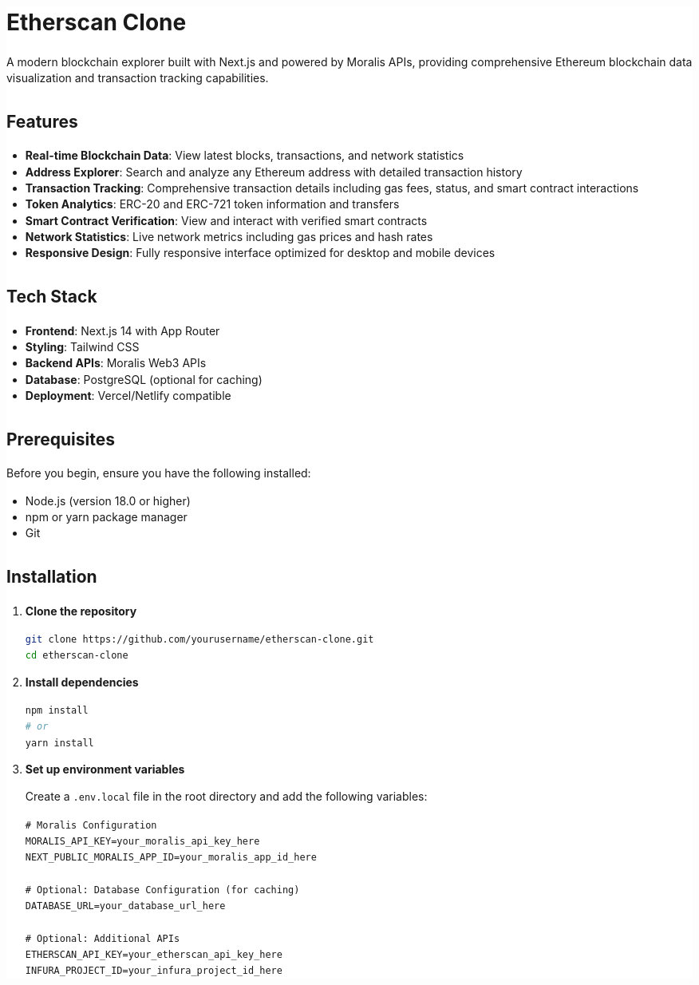 # Etherscan Clone

A modern blockchain explorer built with Next.js and powered by Moralis APIs, providing comprehensive Ethereum blockchain data visualization and transaction tracking capabilities.

## Features

- **Real-time Blockchain Data**: View latest blocks, transactions, and network statistics
- **Address Explorer**: Search and analyze any Ethereum address with detailed transaction history
- **Transaction Tracking**: Comprehensive transaction details including gas fees, status, and smart contract interactions
- **Token Analytics**: ERC-20 and ERC-721 token information and transfers
- **Smart Contract Verification**: View and interact with verified smart contracts
- **Network Statistics**: Live network metrics including gas prices and hash rates
- **Responsive Design**: Fully responsive interface optimized for desktop and mobile devices

## Tech Stack

- **Frontend**: Next.js 14 with App Router
- **Styling**: Tailwind CSS
- **Backend APIs**: Moralis Web3 APIs
- **Database**: PostgreSQL (optional for caching)
- **Deployment**: Vercel/Netlify compatible

## Prerequisites

Before you begin, ensure you have the following installed:

- Node.js (version 18.0 or higher)
- npm or yarn package manager
- Git

## Installation

1. **Clone the repository**
   ```bash
   git clone https://github.com/yourusername/etherscan-clone.git
   cd etherscan-clone
   ```

2. **Install dependencies**
   ```bash
   npm install
   # or
   yarn install
   ```

3. **Set up environment variables**
   
   Create a `.env.local` file in the root directory and add the following variables:
   ```env
   # Moralis Configuration
   MORALIS_API_KEY=your_moralis_api_key_here
   NEXT_PUBLIC_MORALIS_APP_ID=your_moralis_app_id_here
   
   # Optional: Database Configuration (for caching)
   DATABASE_URL=your_database_url_here
   
   # Optional: Additional APIs
   ETHERSCAN_API_KEY=your_etherscan_api_key_here
   INFURA_PROJECT_ID=your_infura_project_id_here
   ```
